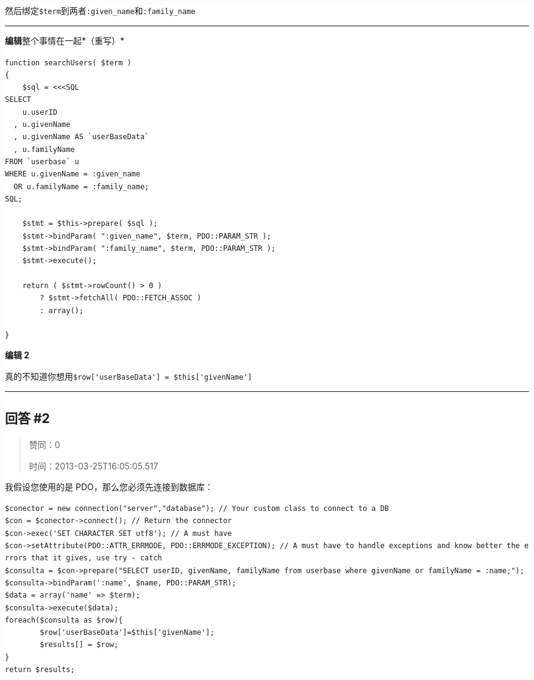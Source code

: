 然后绑定`$term`到两者`:given_name`和`:family_name`

* * *

**编辑**整个事情在一起*（重写）*

```
function searchUsers( $term )
{
    $sql = <<<SQL
SELECT
    u.userID
  , u.givenName
  , u.givenName AS `userBaseData`
  , u.familyName
FROM `userbase` u
WHERE u.givenName = :given_name
  OR u.familyName = :family_name;
SQL;

    $stmt = $this->prepare( $sql );
    $stmt->bindParam( ":given_name", $term, PDO::PARAM_STR );
    $stmt->bindParam( ":family_name", $term, PDO::PARAM_STR );
    $stmt->execute();

    return ( $stmt->rowCount() > 0 )
        ? $stmt->fetchAll( PDO::FETCH_ASSOC )
        : array();

} 
```

**编辑 2**

真的不知道你想用`$row['userBaseData'] = $this['givenName']`

* * *

## 回答 #2

> 赞同：0
> 
> 时间：2013-03-25T16:05:05.517

我假设您使用的是 PDO，那么您必须先连接到数据库：

```
$conector = new connection("server","database"); // Your custom class to connect to a DB
$con = $conector->connect(); // Return the connector
$con->exec('SET CHARACTER SET utf8'); // A must have
$con->setAttribute(PDO::ATTR_ERRMODE, PDO::ERRMODE_EXCEPTION); // A must have to handle exceptions and know better the errors that it gives, use try - catch
$consulta = $con->prepare("SELECT userID, givenName, familyName from userbase where givenName or familyName = :name;");
$consulta->bindParam(':name', $name, PDO::PARAM_STR);
$data = array('name' => $term);
$consulta->execute($data);
foreach($consulta as $row){
        $row['userBaseData']=$this['givenName'];
        $results[] = $row;
}
return $results; 
```
